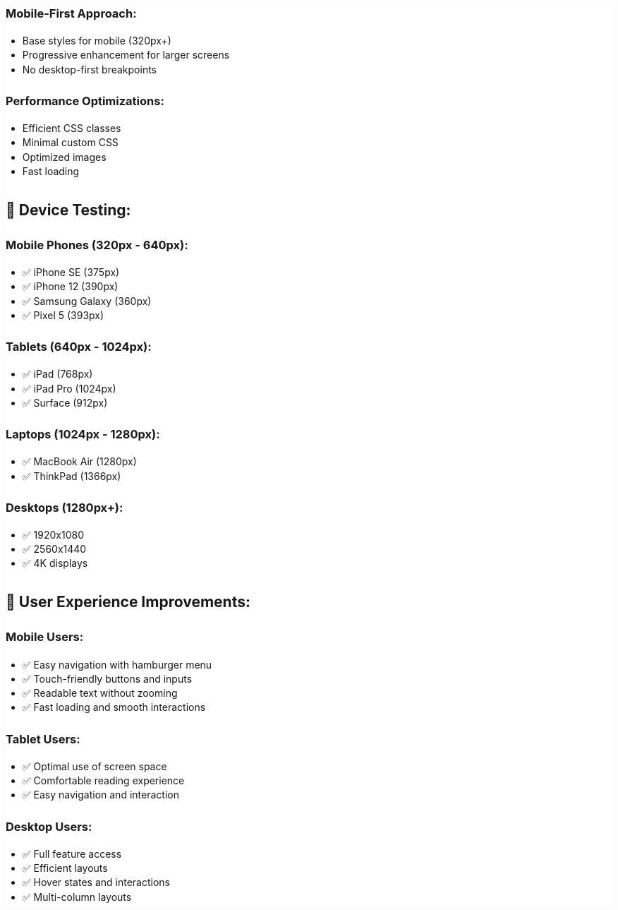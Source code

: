 ### **Mobile-First Approach:**
- Base styles for mobile (320px+)
- Progressive enhancement for larger screens
- No desktop-first breakpoints

### **Performance Optimizations:**
- Efficient CSS classes
- Minimal custom CSS
- Optimized images
- Fast loading

## 📱 **Device Testing:**

### **Mobile Phones (320px - 640px):**
- ✅ iPhone SE (375px)
- ✅ iPhone 12 (390px)
- ✅ Samsung Galaxy (360px)
- ✅ Pixel 5 (393px)

### **Tablets (640px - 1024px):**
- ✅ iPad (768px)
- ✅ iPad Pro (1024px)
- ✅ Surface (912px)

### **Laptops (1024px - 1280px):**
- ✅ MacBook Air (1280px)
- ✅ ThinkPad (1366px)

### **Desktops (1280px+):**
- ✅ 1920x1080
- ✅ 2560x1440
- ✅ 4K displays

## 🎯 **User Experience Improvements:**

### **Mobile Users:**
- ✅ Easy navigation with hamburger menu
- ✅ Touch-friendly buttons and inputs
- ✅ Readable text without zooming
- ✅ Fast loading and smooth interactions

### **Tablet Users:**
- ✅ Optimal use of screen space
- ✅ Comfortable reading experience
- ✅ Easy navigation and interaction

### **Desktop Users:**
- ✅ Full feature access
- ✅ Efficient layouts
- ✅ Hover states and interactions
- ✅ Multi-column layouts
